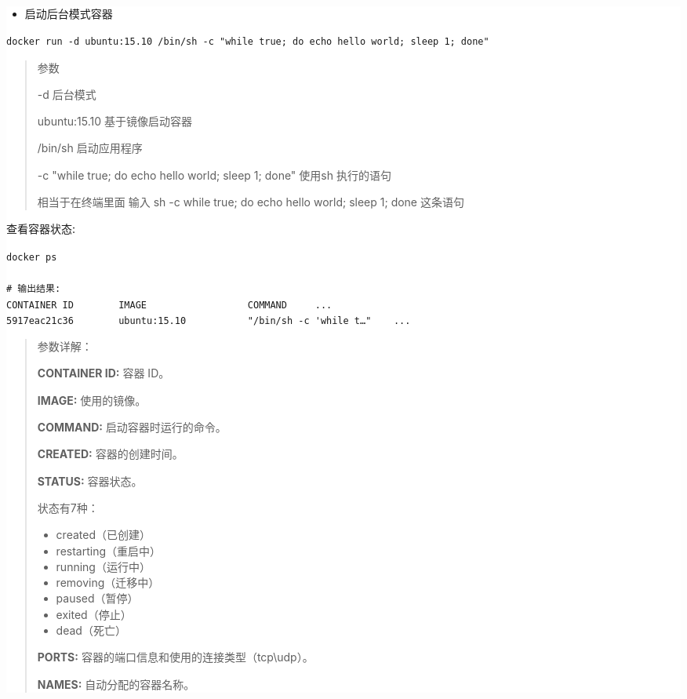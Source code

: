 

*  启动后台模式容器 

  ```shell
docker run -d ubuntu:15.10 /bin/sh -c "while true; do echo hello world; sleep 1; done"
  ```

>参数
>
>-d 后台模式
>
>ubuntu:15.10 基于镜像启动容器
>
>/bin/sh 启动应用程序
>
>-c "while true; do echo hello world; sleep 1; done" 使用sh 执行的语句
>
>
>
>相当于在终端里面 输入 sh -c while true; do echo hello world; sleep 1; done 这条语句



查看容器状态:

```shell
docker ps 

# 输出结果:
CONTAINER ID        IMAGE                  COMMAND     ...        
5917eac21c36        ubuntu:15.10           "/bin/sh -c 'while t…"    ...
```

> 参数详解：
>
> **CONTAINER ID:** 容器 ID。
>
> **IMAGE:** 使用的镜像。
>
> **COMMAND:** 启动容器时运行的命令。
>
> **CREATED:** 容器的创建时间。
>
> **STATUS:** 容器状态。
>
> 状态有7种：
>
> - created（已创建）
> - restarting（重启中）
> - running（运行中）
> - removing（迁移中）
> - paused（暂停）
> - exited（停止）
> - dead（死亡）
>
> **PORTS:** 容器的端口信息和使用的连接类型（tcp\udp）。
>
> **NAMES:** 自动分配的容器名称。
